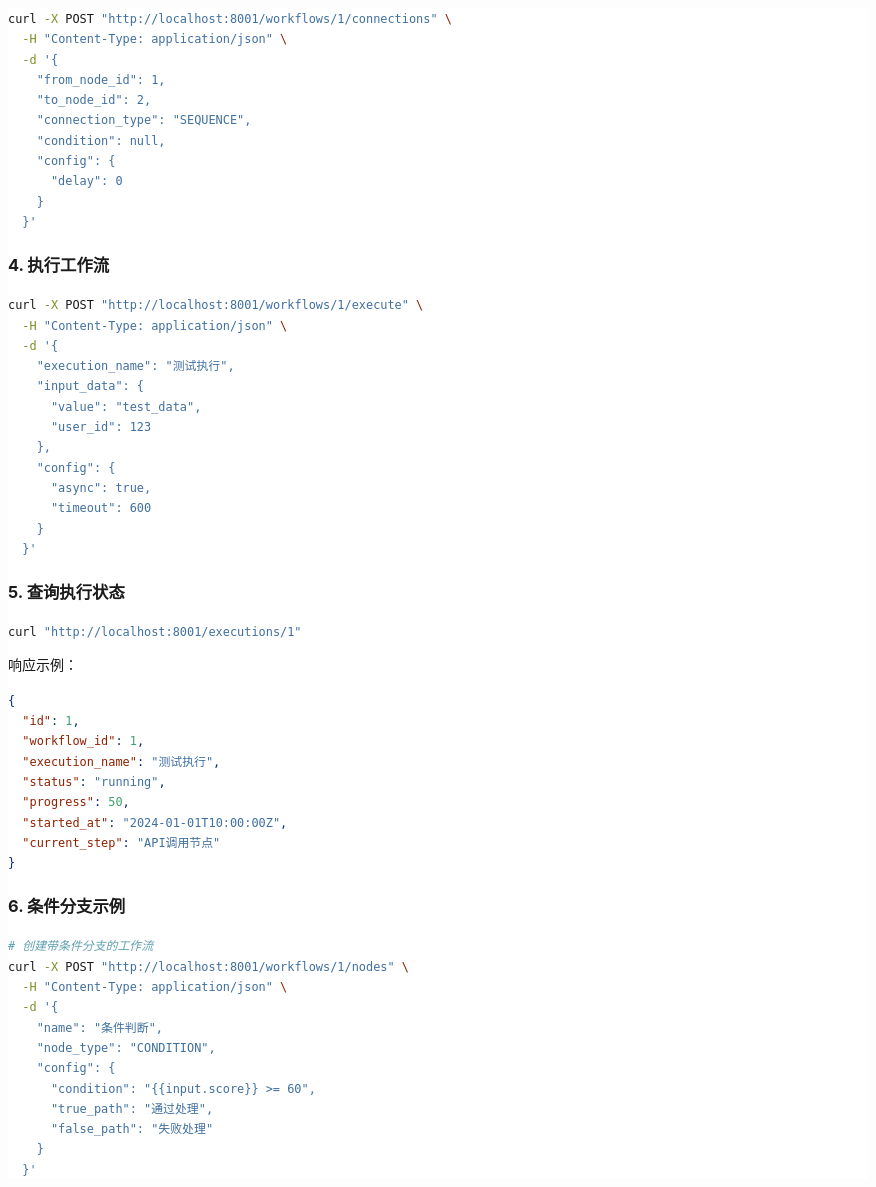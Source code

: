 ```bash
curl -X POST "http://localhost:8001/workflows/1/connections" \
  -H "Content-Type: application/json" \
  -d '{
    "from_node_id": 1,
    "to_node_id": 2,
    "connection_type": "SEQUENCE",
    "condition": null,
    "config": {
      "delay": 0
    }
  }'
```

### 4. 执行工作流

```bash
curl -X POST "http://localhost:8001/workflows/1/execute" \
  -H "Content-Type: application/json" \
  -d '{
    "execution_name": "测试执行",
    "input_data": {
      "value": "test_data",
      "user_id": 123
    },
    "config": {
      "async": true,
      "timeout": 600
    }
  }'
```

### 5. 查询执行状态

```bash
curl "http://localhost:8001/executions/1"
```

响应示例：
```json
{
  "id": 1,
  "workflow_id": 1,
  "execution_name": "测试执行",
  "status": "running",
  "progress": 50,
  "started_at": "2024-01-01T10:00:00Z",
  "current_step": "API调用节点"
}
```

### 6. 条件分支示例

```bash
# 创建带条件分支的工作流
curl -X POST "http://localhost:8001/workflows/1/nodes" \
  -H "Content-Type: application/json" \
  -d '{
    "name": "条件判断",
    "node_type": "CONDITION",
    "config": {
      "condition": "{{input.score}} >= 60",
      "true_path": "通过处理",
      "false_path": "失败处理"
    }
  }'
```